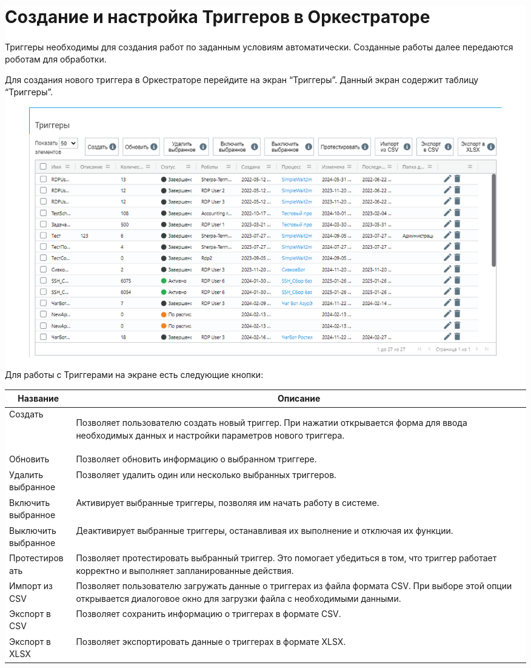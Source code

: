 # Создание и настройка Триггеров в Оркестраторе

Триггеры необходимы для создания работ по заданным условиям автоматически. Созданные работы далее передаются роботам для обработки.

Для создания нового триггера в Оркестраторе перейдите на экран “Триггеры”. Данный экран содержит таблицу “Триггеры”.&#x20;

<figure><img src="../../../.gitbook/assets/изображение (19).png" alt=""><figcaption></figcaption></figure>

Для работы с Триггерами на экране есть следующие кнопки:

| Название             | Описание                                                                                                                                                               |
| -------------------- | ---------------------------------------------------------------------------------------------------------------------------------------------------------------------- |
| Создать              | <p></p><p>Позволяет пользователю создать новый триггер. При нажатии открывается форма для ввода необходимых данных и настройки параметров нового триггера.</p>         |
| Обновить             | Позволяет обновить информацию о выбранном триггере.                                                                                                                    |
| Удалить выбранное    | Позволяет удалить один или несколько выбранных триггеров.                                                                                                              |
| Включить выбранное   | Активирует выбранные триггеры, позволяя им начать работу в системе.                                                                                                    |
| Выключить выбранное  | Деактивирует выбранные триггеры, останавливая их выполнение и отключая их функции.                                                                                     |
| Протестировать       | Позволяет протестировать выбранный триггер. Это помогает убедиться в том, что триггер работает корректно и выполняет запланированные действия.                         |
| Импорт из CSV        | Позволяет пользователю загружать данные о триггерах из файла формата CSV. При выборе этой опции открывается диалоговое окно для загрузки файла с необходимыми данными. |
| Экспорт в CSV        | Позволяет сохранить информацию о триггерах в формате CSV.                                                                                                              |
| Экспорт в XLSX       | Позволяет экспортировать данные о триггерах в формате XLSX.                                                                                                            |
